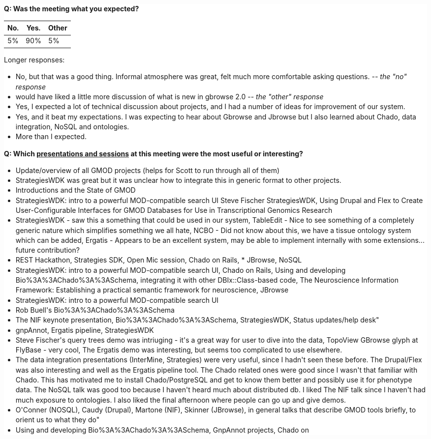 **Q: Was the meeting what you expected?**

| No. | Yes. | Other |
|-----|------|-------|
| 5%  | 90%  | 5%    |

Longer responses:

- No, but that was a good thing. Informal atmosphere was great, felt
  much more comfortable asking questions. *-- the "no" response*
- would have liked a little more discussion of what is new in gbrowse
  2.0 -- *the "other" response*
- Yes, I expected a lot of technical discussion about projects, and I
  had a number of ideas for improvement of our system.
- Yes, and it beat my expectations. I was expecting to hear about
  Gbrowse and Jbrowse but I also learned about Chado, data integration,
  NoSQL and ontologies.
- More than I expected.

  
**Q: Which [presentations and sessions](#Presentations) at this meeting
were the most useful or interesting?**

- Update/overview of all GMOD projects (helps for Scott to run through
  all of them)
- StrategiesWDK was great but it was unclear how to integrate this in
  generic format to other projects.
- Introductions and the State of GMOD
- StrategiesWDK: intro to a powerful MOD-compatible search UI Steve
  Fischer StrategiesWDK, Using Drupal and Flex to Create
  User-Configurable Interfaces for GMOD Databases for Use in
  Transcriptional Genomics Research
- StrategiesWDK - saw this a something that could be used in our system,
  TableEdit - Nice to see something of a completely generic nature which
  simplifies something we all hate, NCBO - Did not know about this, we
  have a tissue ontology system which can be added, Ergatis - Appears to
  be an excellent system, may be able to implement internally with some
  extensions... future contribution?
- REST Hackathon, Strategies SDK, Open Mic session, Chado on Rails, \*
  JBrowse, NoSQL
- StrategiesWDK: intro to a powerful MOD-compatible search UI, Chado on
  Rails, Using and developing Bio%3A%3AChado%3A%3ASchema, integrating it with
  other DBIx::Class-based code, The Neuroscience Information Framework:
  Establishing a practical semantic framework for neuroscience, JBrowse
- StrategiesWDK: intro to a powerful MOD-compatible search UI
- Rob Buell's Bio%3A%3AChado%3A%3ASchema
- The NIF keynote presentation, Bio%3A%3AChado%3A%3ASchema, StrategiesWDK,
  Status updates/help desk"
- gnpAnnot, Ergatis pipeline, StrategiesWDK
- Steve Fischer's query trees demo was intriuging - it's a great way for
  user to dive into the data, TopoView GBrowse glyph at FlyBase - very
  cool, The Ergatis demo was interesting, but seems too complicated to
  use elsewhere.
- The data integration presentations (InterMine, Strategies) were very
  useful, since I hadn't seen these before. The Drupal/Flex was also
  interesting and well as the Ergatis pipeline tool. The Chado related
  ones were good since I wasn't that familiar with Chado. This has
  motivated me to install Chado/PostgreSQL and get to know them better
  and possibly use it for phenotype data. The NoSQL talk was good too
  because I haven't heard much about distributed db. I liked The NIF
  talk since I haven't had much exposure to ontologies. I also liked the
  final afternoon where people can go up and give demos.
- O'Conner (NOSQL), Caudy (Drupal), Martone (NIF), Skinner (JBrowse), in
  general talks that describe GMOD tools briefly, to orient us to what
  they do"
- Using and developing Bio%3A%3AChado%3A%3ASchema, GnpAnnot projects, Chado on